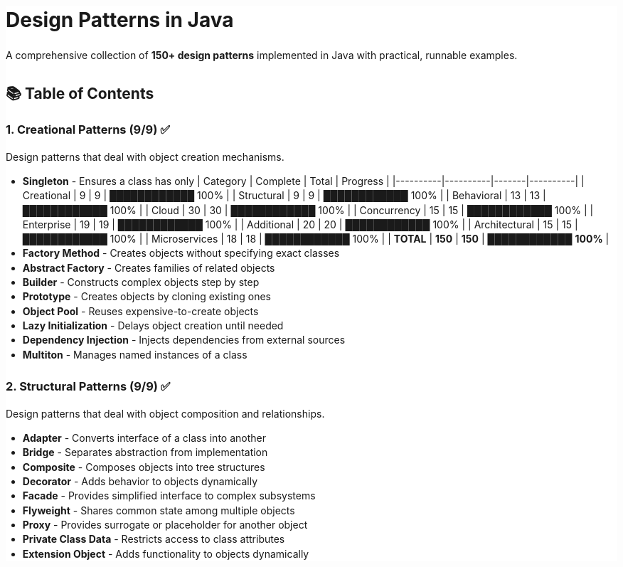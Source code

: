 # Design Patterns in Java

A comprehensive collection of **150+ design patterns** implemented in Java with practical, runnable examples.

## 📚 Table of Contents

### 1. Creational Patterns (9/9) ✅
Design patterns that deal with object creation mechanisms.

- **Singleton** - Ensures a class has only | Category | Complete | Total | Progress |
|----------|----------|-------|----------|
| Creational | 9 | 9 | ████████████ 100% |
| Structural | 9 | 9 | ████████████ 100% |
| Behavioral | 13 | 13 | ████████████ 100% |
| Cloud | 30 | 30 | ████████████ 100% |
| Concurrency | 15 | 15 | ████████████ 100% |
| Enterprise | 19 | 19 | ████████████ 100% |
| Additional | 20 | 20 | ████████████ 100% |
| Architectural | 15 | 15 | ████████████ 100% |
| Microservices | 18 | 18 | ████████████ 100% |
| **TOTAL** | **150** | **150** | ████████████ **100%** |
- **Factory Method** - Creates objects without specifying exact classes
- **Abstract Factory** - Creates families of related objects
- **Builder** - Constructs complex objects step by step
- **Prototype** - Creates objects by cloning existing ones
- **Object Pool** - Reuses expensive-to-create objects
- **Lazy Initialization** - Delays object creation until needed
- **Dependency Injection** - Injects dependencies from external sources
- **Multiton** - Manages named instances of a class

### 2. Structural Patterns (9/9) ✅
Design patterns that deal with object composition and relationships.

- **Adapter** - Converts interface of a class into another
- **Bridge** - Separates abstraction from implementation
- **Composite** - Composes objects into tree structures
- **Decorator** - Adds behavior to objects dynamically
- **Facade** - Provides simplified interface to complex subsystems
- **Flyweight** - Shares common state among multiple objects
- **Proxy** - Provides surrogate or placeholder for another object
- **Private Class Data** - Restricts access to class attributes
- **Extension Object** - Adds functionality to objects dynamically
